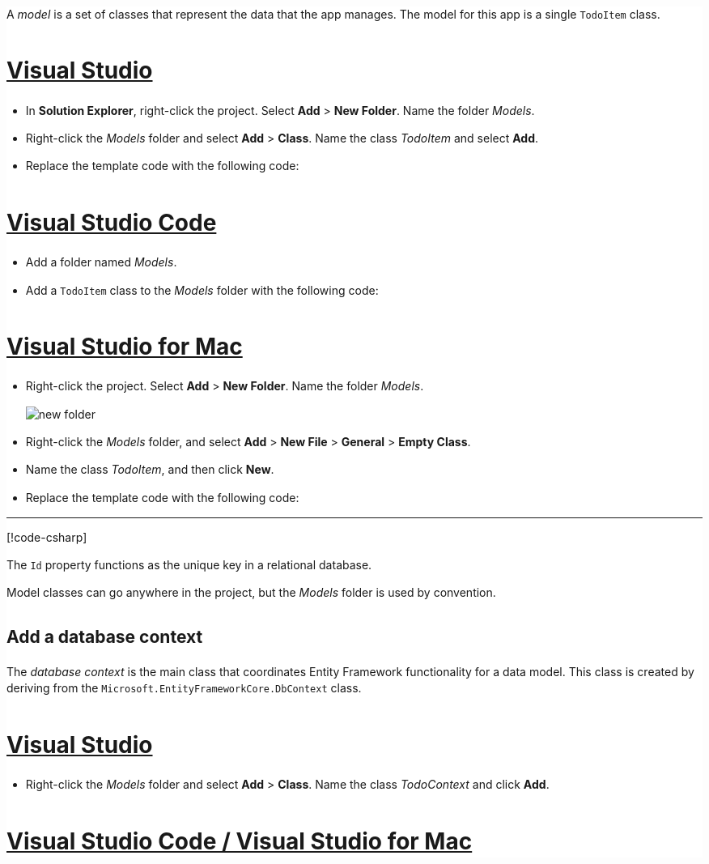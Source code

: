 A *model* is a set of classes that represent the data that the app manages. The model for this app is a single `TodoItem` class.

# [Visual Studio](#tab/visual-studio)

* In **Solution Explorer**, right-click the project. Select **Add** > **New Folder**. Name the folder *Models*.

* Right-click the *Models* folder and select **Add** > **Class**. Name the class *TodoItem* and select **Add**.

* Replace the template code with the following code:

# [Visual Studio Code](#tab/visual-studio-code)

* Add a folder named *Models*.

* Add a `TodoItem` class to the *Models* folder with the following code:

# [Visual Studio for Mac](#tab/visual-studio-mac)

* Right-click the project. Select **Add** > **New Folder**. Name the folder *Models*.

  ![new folder](first-web-api-mac/_static/folder.png)

* Right-click the *Models* folder, and select **Add** > **New File** > **General** > **Empty Class**.

* Name the class *TodoItem*, and then click **New**.

* Replace the template code with the following code:

---

  [!code-csharp[](first-web-api/samples/2.2/TodoApi/Models/TodoItem.cs)]

The `Id` property functions as the unique key in a relational database.

Model classes can go anywhere in the project, but the *Models* folder is used by convention.

## Add a database context

The *database context* is the main class that coordinates Entity Framework functionality for a data model. This class is created by deriving from the `Microsoft.EntityFrameworkCore.DbContext` class.

# [Visual Studio](#tab/visual-studio)

* Right-click the *Models* folder and select **Add** > **Class**. Name the class *TodoContext* and click **Add**.

# [Visual Studio Code / Visual Studio for Mac](#tab/visual-studio-code+visual-studio-mac)
